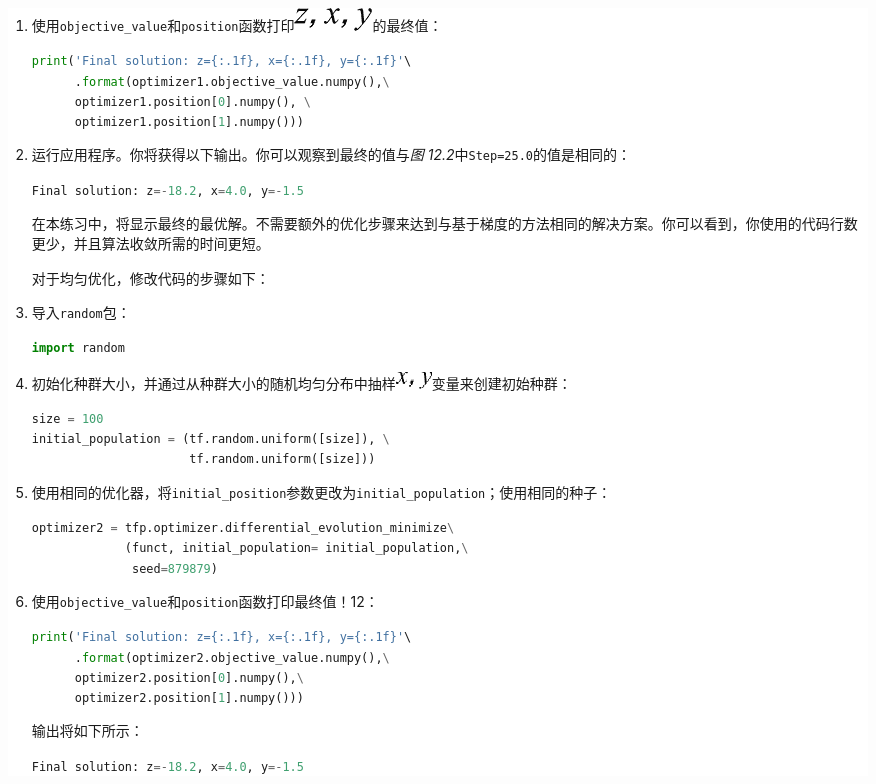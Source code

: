 1.  使用`objective_value`和`position`函数打印![34](img/B16182_12_03f.png)的最终值：

    ```py
    print('Final solution: z={:.1f}, x={:.1f}, y={:.1f}'\
          .format(optimizer1.objective_value.numpy(),\
          optimizer1.position[0].numpy(), \
          optimizer1.position[1].numpy()))
    ```

1.  运行应用程序。你将获得以下输出。你可以观察到最终的值与*图 12.2*中`Step=25.0`的值是相同的：

    ```py
    Final solution: z=-18.2, x=4.0, y=-1.5
    ```

    在本练习中，将显示最终的最优解。不需要额外的优化步骤来达到与基于梯度的方法相同的解决方案。你可以看到，你使用的代码行数更少，并且算法收敛所需的时间更短。

    对于均匀优化，修改代码的步骤如下：

1.  导入`random`包：

    ```py
    import random
    ```

1.  初始化种群大小，并通过从种群大小的随机均匀分布中抽样![33](img/B16182_12_03h.png)变量来创建初始种群：

    ```py
    size = 100
    initial_population = (tf.random.uniform([size]), \
                          tf.random.uniform([size]))
    ```

1.  使用相同的优化器，将`initial_position`参数更改为`initial_population`；使用相同的种子：

    ```py
    optimizer2 = tfp.optimizer.differential_evolution_minimize\
                 (funct, initial_population= initial_population,\
                  seed=879879)
    ```

1.  使用`objective_value`和`position`函数打印最终值！12：

    ```py
    print('Final solution: z={:.1f}, x={:.1f}, y={:.1f}'\
          .format(optimizer2.objective_value.numpy(),\
          optimizer2.position[0].numpy(),\
          optimizer2.position[1].numpy()))
    ```

    输出将如下所示：

    ```py
    Final solution: z=-18.2, x=4.0, y=-1.5
    ```
